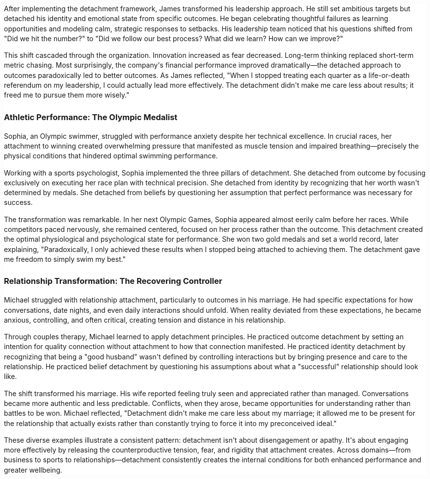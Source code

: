 After implementing the detachment framework, James transformed his leadership approach. He still set ambitious targets but detached his identity and emotional state from specific outcomes. He began celebrating thoughtful failures as learning opportunities and modeling calm, strategic responses to setbacks. His leadership team noticed that his questions shifted from "Did we hit the number?" to "Did we follow our best process? What did we learn? How can we improve?"

This shift cascaded through the organization. Innovation increased as fear decreased. Long-term thinking replaced short-term metric chasing. Most surprisingly, the company's financial performance improved dramatically—the detached approach to outcomes paradoxically led to better outcomes. As James reflected, "When I stopped treating each quarter as a life-or-death referendum on my leadership, I could actually lead more effectively. The detachment didn't make me care less about results; it freed me to pursue them more wisely."

### Athletic Performance: The Olympic Medalist

Sophia, an Olympic swimmer, struggled with performance anxiety despite her technical excellence. In crucial races, her attachment to winning created overwhelming pressure that manifested as muscle tension and impaired breathing—precisely the physical conditions that hindered optimal swimming performance.

Working with a sports psychologist, Sophia implemented the three pillars of detachment. She detached from outcome by focusing exclusively on executing her race plan with technical precision. She detached from identity by recognizing that her worth wasn't determined by medals. She detached from beliefs by questioning her assumption that perfect performance was necessary for success.

The transformation was remarkable. In her next Olympic Games, Sophia appeared almost eerily calm before her races. While competitors paced nervously, she remained centered, focused on her process rather than the outcome. This detachment created the optimal physiological and psychological state for performance. She won two gold medals and set a world record, later explaining, "Paradoxically, I only achieved these results when I stopped being attached to achieving them. The detachment gave me freedom to simply swim my best."

### Relationship Transformation: The Recovering Controller

Michael struggled with relationship attachment, particularly to outcomes in his marriage. He had specific expectations for how conversations, date nights, and even daily interactions should unfold. When reality deviated from these expectations, he became anxious, controlling, and often critical, creating tension and distance in his relationship.

Through couples therapy, Michael learned to apply detachment principles. He practiced outcome detachment by setting an intention for quality connection without attachment to how that connection manifested. He practiced identity detachment by recognizing that being a "good husband" wasn't defined by controlling interactions but by bringing presence and care to the relationship. He practiced belief detachment by questioning his assumptions about what a "successful" relationship should look like.

The shift transformed his marriage. His wife reported feeling truly seen and appreciated rather than managed. Conversations became more authentic and less predictable. Conflicts, when they arose, became opportunities for understanding rather than battles to be won. Michael reflected, "Detachment didn't make me care less about my marriage; it allowed me to be present for the relationship that actually exists rather than constantly trying to force it into my preconceived ideal."

These diverse examples illustrate a consistent pattern: detachment isn't about disengagement or apathy. It's about engaging more effectively by releasing the counterproductive tension, fear, and rigidity that attachment creates. Across domains—from business to sports to relationships—detachment consistently creates the internal conditions for both enhanced performance and greater wellbeing.
